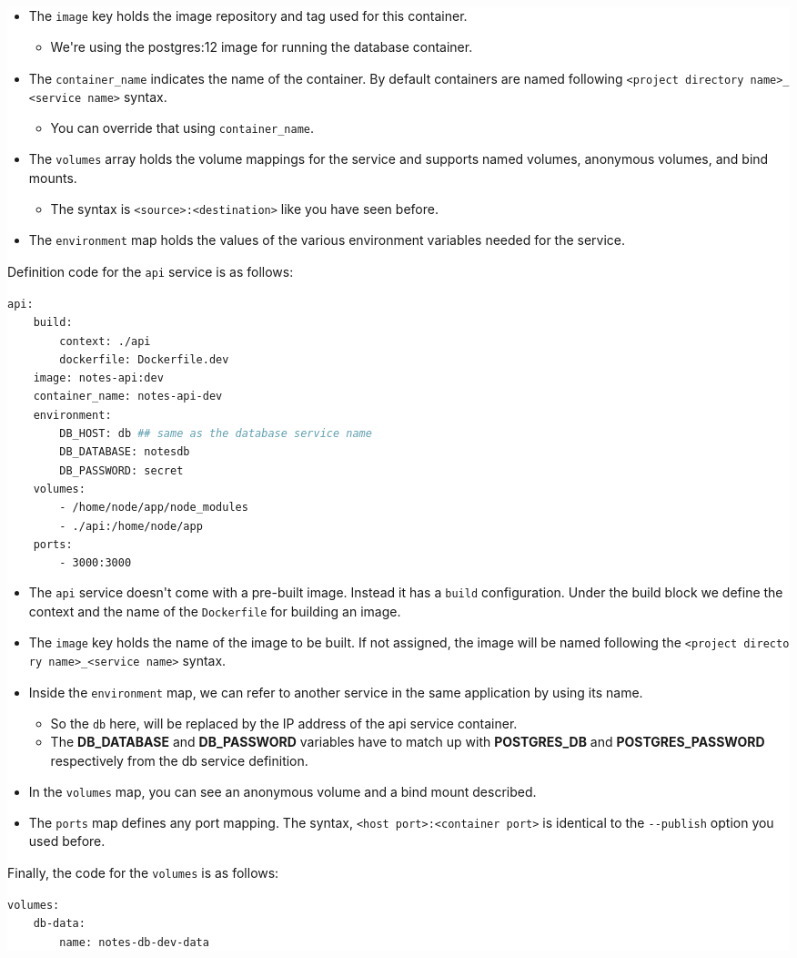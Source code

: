 - The `image` key holds the image repository and tag used for this container.

  - We're using the postgres:12 image for running the database container.

- The `container_name` indicates the name of the container. By default containers are named following `<project directory name>_<service name>` syntax.

  - You can override that using `container_name`.

- The `volumes` array holds the volume mappings for the service and supports named volumes, anonymous volumes, and bind mounts.

  - The syntax is `<source>:<destination>` like you have seen before.

- The `environment` map holds the values of the various environment variables needed for the service.

Definition code for the `api` service is as follows:

```bash
api:
    build:
        context: ./api
        dockerfile: Dockerfile.dev
    image: notes-api:dev
    container_name: notes-api-dev
    environment:
        DB_HOST: db ## same as the database service name
        DB_DATABASE: notesdb
        DB_PASSWORD: secret
    volumes:
        - /home/node/app/node_modules
        - ./api:/home/node/app
    ports:
        - 3000:3000
```

- The `api` service doesn't come with a pre-built image. Instead it has a `build` configuration. Under the build block we define the context and the name of the `Dockerfile` for building an image.

- The `image` key holds the name of the image to be built. If not assigned, the image will be named following the `<project directory name>_<service name>` syntax.

- Inside the `environment` map, we can refer to another service in the same application by using its name.

  - So the `db` here, will be replaced by the IP address of the api service container.
  - The **DB_DATABASE** and **DB_PASSWORD** variables have to match up with **POSTGRES_DB** and **POSTGRES_PASSWORD** respectively from the db service definition.

- In the `volumes` map, you can see an anonymous volume and a bind mount described.

- The `ports` map defines any port mapping. The syntax, `<host port>:<container port>` is identical to the `--publish` option you used before.

Finally, the code for the `volumes` is as follows:

```bash
volumes:
    db-data:
        name: notes-db-dev-data
```
